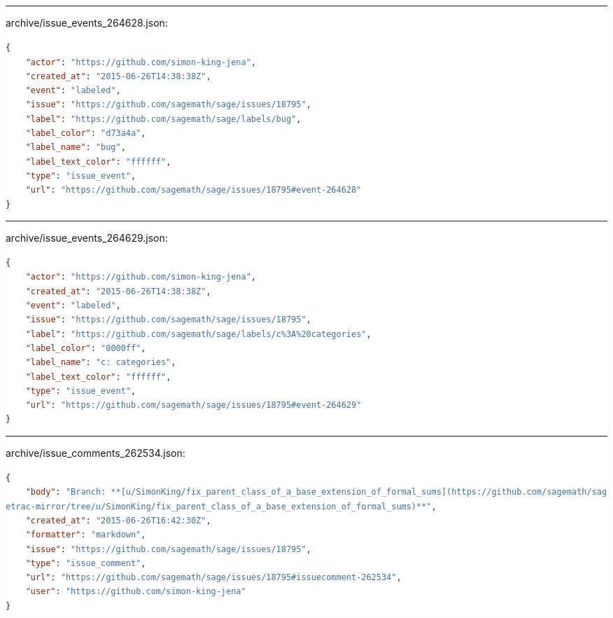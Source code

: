 

---

archive/issue_events_264628.json:
```json
{
    "actor": "https://github.com/simon-king-jena",
    "created_at": "2015-06-26T14:38:38Z",
    "event": "labeled",
    "issue": "https://github.com/sagemath/sage/issues/18795",
    "label": "https://github.com/sagemath/sage/labels/bug",
    "label_color": "d73a4a",
    "label_name": "bug",
    "label_text_color": "ffffff",
    "type": "issue_event",
    "url": "https://github.com/sagemath/sage/issues/18795#event-264628"
}
```



---

archive/issue_events_264629.json:
```json
{
    "actor": "https://github.com/simon-king-jena",
    "created_at": "2015-06-26T14:38:38Z",
    "event": "labeled",
    "issue": "https://github.com/sagemath/sage/issues/18795",
    "label": "https://github.com/sagemath/sage/labels/c%3A%20categories",
    "label_color": "0000ff",
    "label_name": "c: categories",
    "label_text_color": "ffffff",
    "type": "issue_event",
    "url": "https://github.com/sagemath/sage/issues/18795#event-264629"
}
```



---

archive/issue_comments_262534.json:
```json
{
    "body": "Branch: **[u/SimonKing/fix_parent_class_of_a_base_extension_of_formal_sums](https://github.com/sagemath/sagetrac-mirror/tree/u/SimonKing/fix_parent_class_of_a_base_extension_of_formal_sums)**",
    "created_at": "2015-06-26T16:42:30Z",
    "formatter": "markdown",
    "issue": "https://github.com/sagemath/sage/issues/18795",
    "type": "issue_comment",
    "url": "https://github.com/sagemath/sage/issues/18795#issuecomment-262534",
    "user": "https://github.com/simon-king-jena"
}
```
